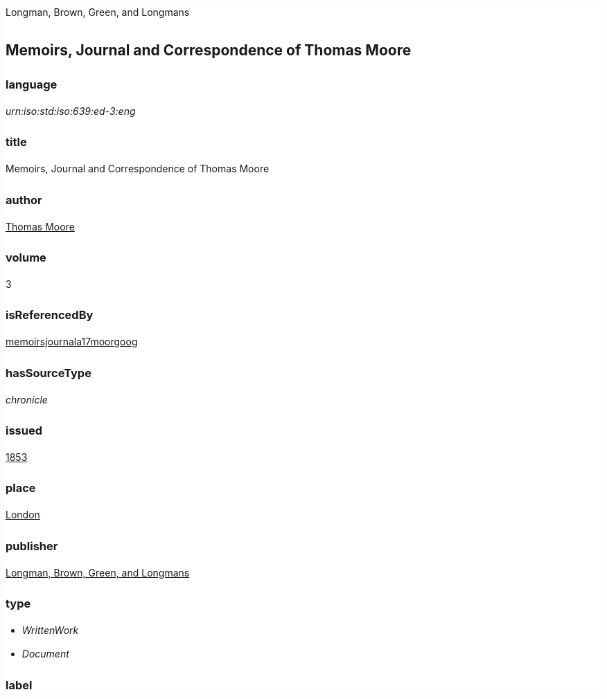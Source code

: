 
Longman, Brown, Green, and Longmans

## Memoirs, Journal and Correspondence of Thomas Moore

### language


*urn:iso:std:iso:639:ed-3:eng*

### title


Memoirs, Journal and Correspondence of Thomas Moore

### author


[Thomas Moore](#Thomas-Moore)

### volume


3

### isReferencedBy


[memoirsjournala17moorgoog](#memoirsjournala17moorgoog)

### hasSourceType


*chronicle*

### issued


[1853](#1853)

### place


[London](#London)

### publisher


[Longman, Brown, Green, and Longmans](#Longman-Brown-Green-and-Longmans)

### type

 - *WrittenWork*

 - *Document*

### label
